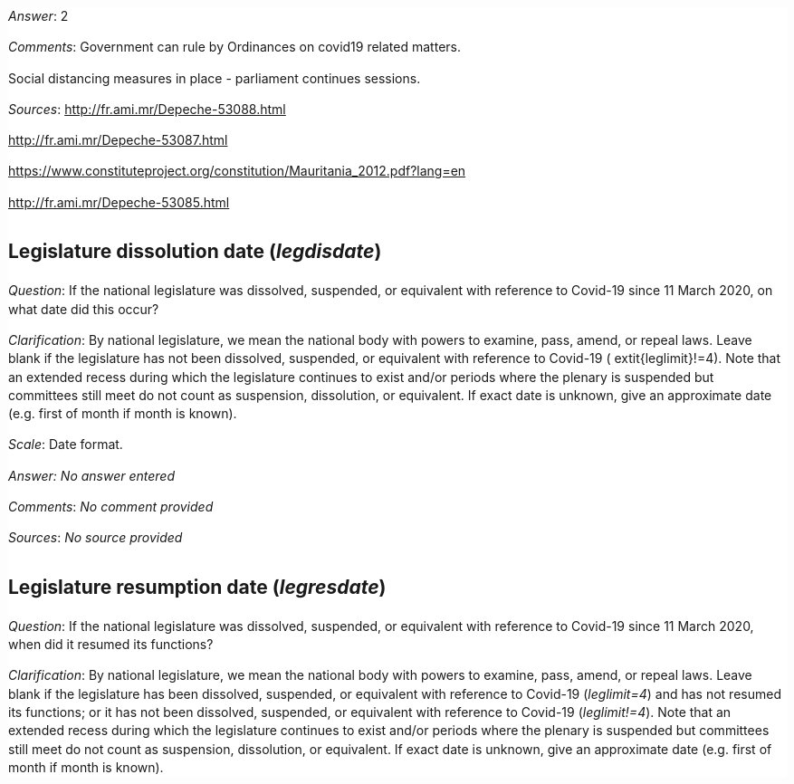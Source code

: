  
*Answer*: 2 

*Comments*:
 Government can rule by Ordinances on covid19 related matters.

Social distancing measures in place - parliament continues sessions. 

*Sources*:
 http://fr.ami.mr/Depeche-53088.html

http://fr.ami.mr/Depeche-53087.html

https://www.constituteproject.org/constitution/Mauritania_2012.pdf?lang=en

http://fr.ami.mr/Depeche-53085.html





## Legislature dissolution date (*legdisdate*) 

*Question*: If the national legislature was dissolved, suspended, or equivalent with reference to Covid-19 since 11 March 2020, on what date did this occur?

 

*Clarification*: By national legislature, we mean the national body with powers to examine, pass, amend, or repeal laws. Leave blank if the legislature has not been dissolved, suspended, or equivalent with reference to Covid-19 (	extit{leglimit}!=4).  Note that an extended recess during which the legislature continues to exist and/or periods where the plenary is suspended but committees still meet do not count as suspension, dissolution, or equivalent. If exact date is unknown, give an approximate date (e.g. first of month if month is known).

 

*Scale*: Date format.

 

*Answer:* *No answer entered* 

*Comments*:
*No comment provided* 

*Sources*:
*No source provided*





## Legislature resumption date (*legresdate*) 

*Question*: If the national legislature was dissolved, suspended, or equivalent with reference to Covid-19 since 11 March 2020, when did it resumed its functions?

 

*Clarification*: By national legislature, we mean the national body with powers to examine, pass, amend, or repeal laws. Leave blank if the legislature has been dissolved, suspended, or equivalent with reference to Covid-19 (*leglimit=4*) and has not resumed its functions; or it has not been dissolved, suspended, or equivalent with reference to Covid-19 (*leglimit!=4*).  Note that an extended recess during which the legislature continues to exist and/or periods where the plenary is suspended but committees still meet do not count as suspension, dissolution, or equivalent. If exact date is unknown, give an approximate date (e.g. first of month if month is known).
